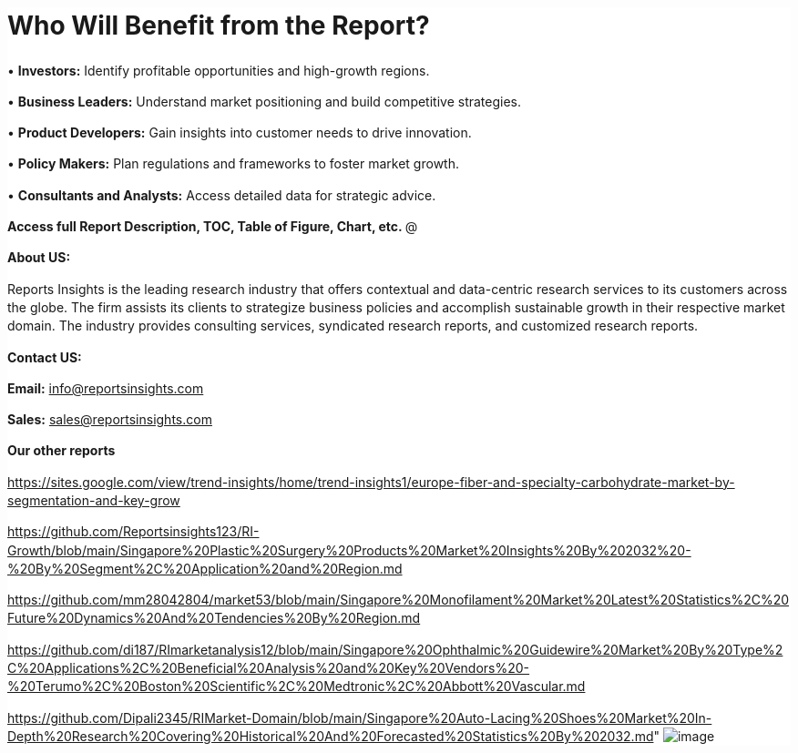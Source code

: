 # <strong>Who Will Benefit from the Report?</strong>

• <strong>Investors:</strong> Identify profitable opportunities and high-growth regions.

• <strong>Business Leaders:</strong> Understand market positioning and build competitive strategies.

• <strong>Product Developers:</strong> Gain insights into customer needs to drive innovation.

• <strong>Policy Makers:</strong> Plan regulations and frameworks to foster market growth.

• <strong>Consultants and Analysts:</strong> Access detailed data for strategic advice.
</ul>
<strong>Access full Report Description, TOC, Table of Figure, Chart, etc. </strong>@  <a href= style=color:#0000ff;></a></font>

<strong><strong>About US</strong>:</strong>

Reports Insights is the leading research industry that offers contextual and data-centric research services to its customers across the globe. The firm assists its clients to strategize business policies and accomplish sustainable growth in their respective market domain. The industry provides consulting services, syndicated research reports, and customized research reports.

<strong>Contact US:</strong>

<p class=""""><b>Email:</b> <a href=mailto:info@reportsinsights.com>info@reportsinsights.com</a></p>
<p class=""""><b>Sales:</b> <a href=mailto:sales@reportsinsights.com>sales@reportsinsights.com</a></p>

<strong>Our other reports</strong>

<a href=https://sites.google.com/view/trend-insights/home/trend-insights1/europe-fiber-and-specialty-carbohydrate-market-by-segmentation-and-key-grow>https://sites.google.com/view/trend-insights/home/trend-insights1/europe-fiber-and-specialty-carbohydrate-market-by-segmentation-and-key-grow</a>

<a href=https://github.com/Reportsinsights123/RI-Growth/blob/main/Singapore%20Plastic%20Surgery%20Products%20Market%20Insights%20By%202032%20-%20By%20Segment%2C%20Application%20and%20Region.md>https://github.com/Reportsinsights123/RI-Growth/blob/main/Singapore%20Plastic%20Surgery%20Products%20Market%20Insights%20By%202032%20-%20By%20Segment%2C%20Application%20and%20Region.md</a>

<a href=https://github.com/mm28042804/market53/blob/main/Singapore%20Monofilament%20Market%20Latest%20Statistics%2C%20Future%20Dynamics%20And%20Tendencies%20By%20Region.md>https://github.com/mm28042804/market53/blob/main/Singapore%20Monofilament%20Market%20Latest%20Statistics%2C%20Future%20Dynamics%20And%20Tendencies%20By%20Region.md</a>

<a href=https://github.com/di187/RImarketanalysis12/blob/main/Singapore%20Ophthalmic%20Guidewire%20Market%20By%20Type%2C%20Applications%2C%20Beneficial%20Analysis%20and%20Key%20Vendors%20-%20Terumo%2C%20Boston%20Scientific%2C%20Medtronic%2C%20Abbott%20Vascular.md>https://github.com/di187/RImarketanalysis12/blob/main/Singapore%20Ophthalmic%20Guidewire%20Market%20By%20Type%2C%20Applications%2C%20Beneficial%20Analysis%20and%20Key%20Vendors%20-%20Terumo%2C%20Boston%20Scientific%2C%20Medtronic%2C%20Abbott%20Vascular.md</a>

<a href=https://github.com/Dipali2345/RIMarket-Domain/blob/main/Singapore%20Auto-Lacing%20Shoes%20Market%20In-Depth%20Research%20Covering%20Historical%20And%20Forecasted%20Statistics%20By%202032.md>https://github.com/Dipali2345/RIMarket-Domain/blob/main/Singapore%20Auto-Lacing%20Shoes%20Market%20In-Depth%20Research%20Covering%20Historical%20And%20Forecasted%20Statistics%20By%202032.md</a>"
![image](https://github.com/user-attachments/assets/02b0c4fb-cc4a-4cff-9a13-105dd85a14af)
